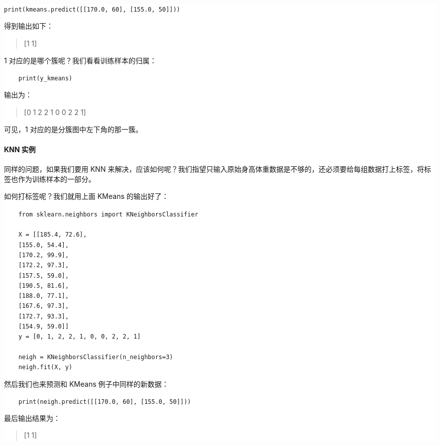     
    print(kmeans.predict([[170.0, 60], [155.0, 50]]))
    

得到输出如下：

> [1 1]

1 对应的是哪个簇呢？我们看看训练样本的归属：

    
    
        print(y_kmeans)
    

输出为：

> [0 1 2 2 1 0 0 2 2 1]

可见，1 对应的是分簇图中左下角的那一簇。

#### KNN 实例

同样的问题，如果我们要用 KNN 来解决，应该如何呢？我们指望只输入原始身高体重数据是不够的，还必须要给每组数据打上标签，将标签也作为训练样本的一部分。

如何打标签呢？我们就用上面 KMeans 的输出好了：

    
    
        from sklearn.neighbors import KNeighborsClassifier
    
        X = [[185.4, 72.6],
        [155.0, 54.4],
        [170.2, 99.9],
        [172.2, 97.3],
        [157.5, 59.0],
        [190.5, 81.6],
        [188.0, 77.1],
        [167.6, 97.3],
        [172.7, 93.3],
        [154.9, 59.0]]
        y = [0, 1, 2, 2, 1, 0, 0, 2, 2, 1]
    
        neigh = KNeighborsClassifier(n_neighbors=3)
        neigh.fit(X, y)
    

然后我们也来预测和 KMeans 例子中同样的新数据：

    
    
        print(neigh.predict([[170.0, 60], [155.0, 50]]))
    

最后输出结果为：

> [1 1]

